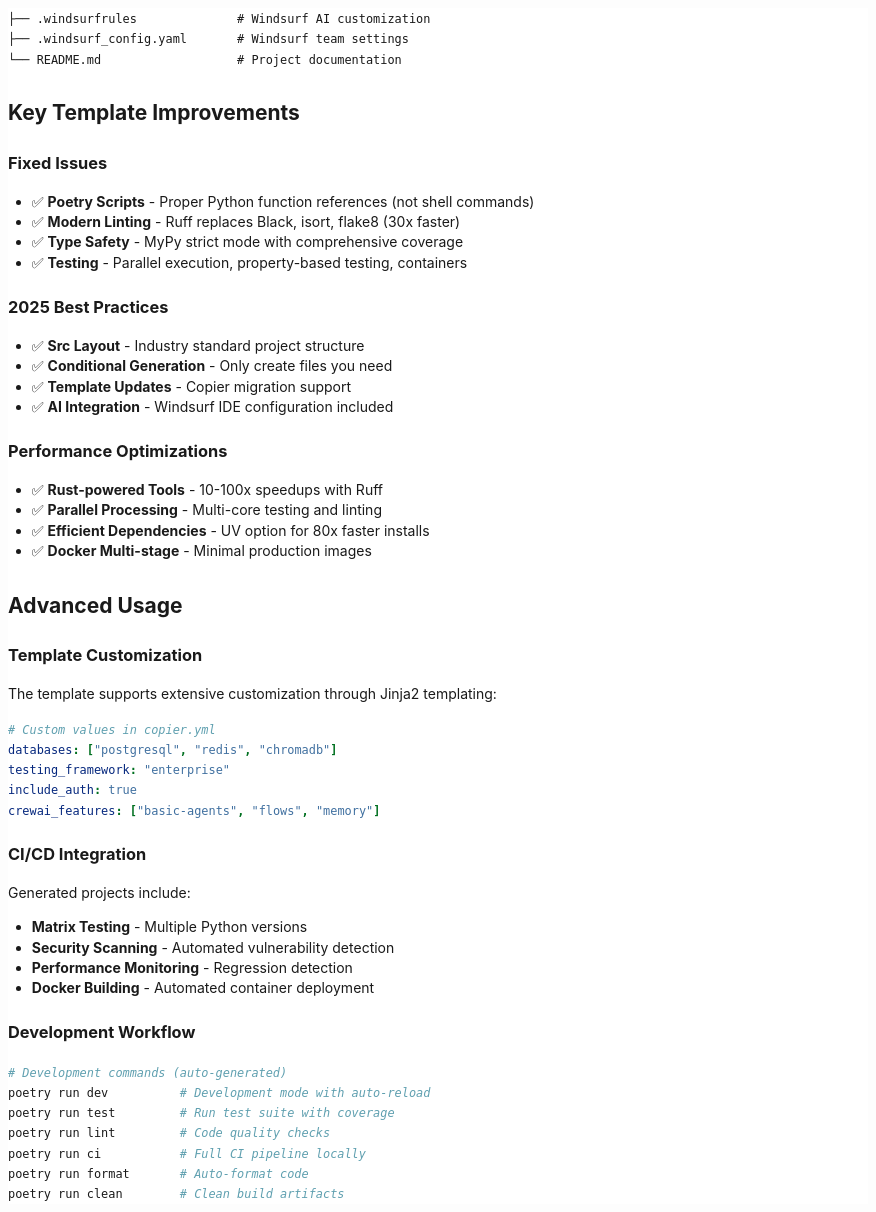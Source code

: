 ```
├── .windsurfrules              # Windsurf AI customization
├── .windsurf_config.yaml       # Windsurf team settings
└── README.md                   # Project documentation
```

## Key Template Improvements

### Fixed Issues
- ✅ **Poetry Scripts** - Proper Python function references (not shell commands)
- ✅ **Modern Linting** - Ruff replaces Black, isort, flake8 (30x faster)
- ✅ **Type Safety** - MyPy strict mode with comprehensive coverage
- ✅ **Testing** - Parallel execution, property-based testing, containers

### 2025 Best Practices
- ✅ **Src Layout** - Industry standard project structure
- ✅ **Conditional Generation** - Only create files you need
- ✅ **Template Updates** - Copier migration support
- ✅ **AI Integration** - Windsurf IDE configuration included

### Performance Optimizations
- ✅ **Rust-powered Tools** - 10-100x speedups with Ruff
- ✅ **Parallel Processing** - Multi-core testing and linting
- ✅ **Efficient Dependencies** - UV option for 80x faster installs
- ✅ **Docker Multi-stage** - Minimal production images

## Advanced Usage

### Template Customization

The template supports extensive customization through Jinja2 templating:

```yaml
# Custom values in copier.yml
databases: ["postgresql", "redis", "chromadb"]
testing_framework: "enterprise"
include_auth: true
crewai_features: ["basic-agents", "flows", "memory"]
```

### CI/CD Integration

Generated projects include:
- **Matrix Testing** - Multiple Python versions
- **Security Scanning** - Automated vulnerability detection
- **Performance Monitoring** - Regression detection
- **Docker Building** - Automated container deployment

### Development Workflow

```bash
# Development commands (auto-generated)
poetry run dev          # Development mode with auto-reload
poetry run test         # Run test suite with coverage
poetry run lint         # Code quality checks
poetry run ci           # Full CI pipeline locally
poetry run format       # Auto-format code
poetry run clean        # Clean build artifacts
```
